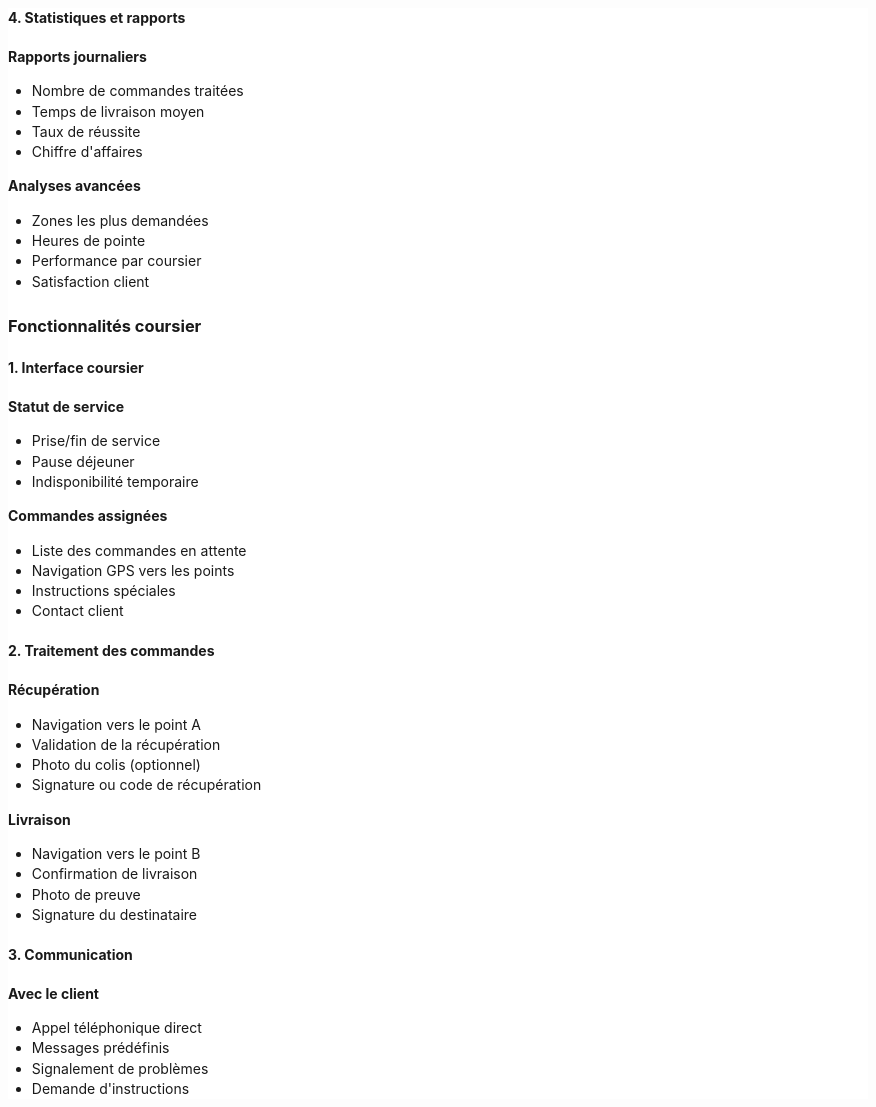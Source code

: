#### 4. Statistiques et rapports

**Rapports journaliers**

- Nombre de commandes traitées
- Temps de livraison moyen
- Taux de réussite
- Chiffre d'affaires

**Analyses avancées**

- Zones les plus demandées
- Heures de pointe
- Performance par coursier
- Satisfaction client

### Fonctionnalités coursier

#### 1. Interface coursier

**Statut de service**

- Prise/fin de service
- Pause déjeuner
- Indisponibilité temporaire

**Commandes assignées**

- Liste des commandes en attente
- Navigation GPS vers les points
- Instructions spéciales
- Contact client

#### 2. Traitement des commandes

**Récupération**

- Navigation vers le point A
- Validation de la récupération
- Photo du colis (optionnel)
- Signature ou code de récupération

**Livraison**

- Navigation vers le point B
- Confirmation de livraison
- Photo de preuve
- Signature du destinataire

#### 3. Communication

**Avec le client**

- Appel téléphonique direct
- Messages prédéfinis
- Signalement de problèmes
- Demande d'instructions

